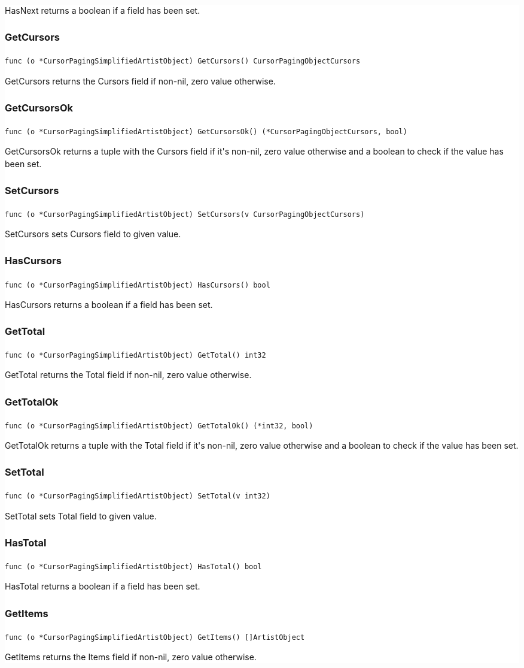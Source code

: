HasNext returns a boolean if a field has been set.

### GetCursors

`func (o *CursorPagingSimplifiedArtistObject) GetCursors() CursorPagingObjectCursors`

GetCursors returns the Cursors field if non-nil, zero value otherwise.

### GetCursorsOk

`func (o *CursorPagingSimplifiedArtistObject) GetCursorsOk() (*CursorPagingObjectCursors, bool)`

GetCursorsOk returns a tuple with the Cursors field if it's non-nil, zero value otherwise
and a boolean to check if the value has been set.

### SetCursors

`func (o *CursorPagingSimplifiedArtistObject) SetCursors(v CursorPagingObjectCursors)`

SetCursors sets Cursors field to given value.

### HasCursors

`func (o *CursorPagingSimplifiedArtistObject) HasCursors() bool`

HasCursors returns a boolean if a field has been set.

### GetTotal

`func (o *CursorPagingSimplifiedArtistObject) GetTotal() int32`

GetTotal returns the Total field if non-nil, zero value otherwise.

### GetTotalOk

`func (o *CursorPagingSimplifiedArtistObject) GetTotalOk() (*int32, bool)`

GetTotalOk returns a tuple with the Total field if it's non-nil, zero value otherwise
and a boolean to check if the value has been set.

### SetTotal

`func (o *CursorPagingSimplifiedArtistObject) SetTotal(v int32)`

SetTotal sets Total field to given value.

### HasTotal

`func (o *CursorPagingSimplifiedArtistObject) HasTotal() bool`

HasTotal returns a boolean if a field has been set.

### GetItems

`func (o *CursorPagingSimplifiedArtistObject) GetItems() []ArtistObject`

GetItems returns the Items field if non-nil, zero value otherwise.
